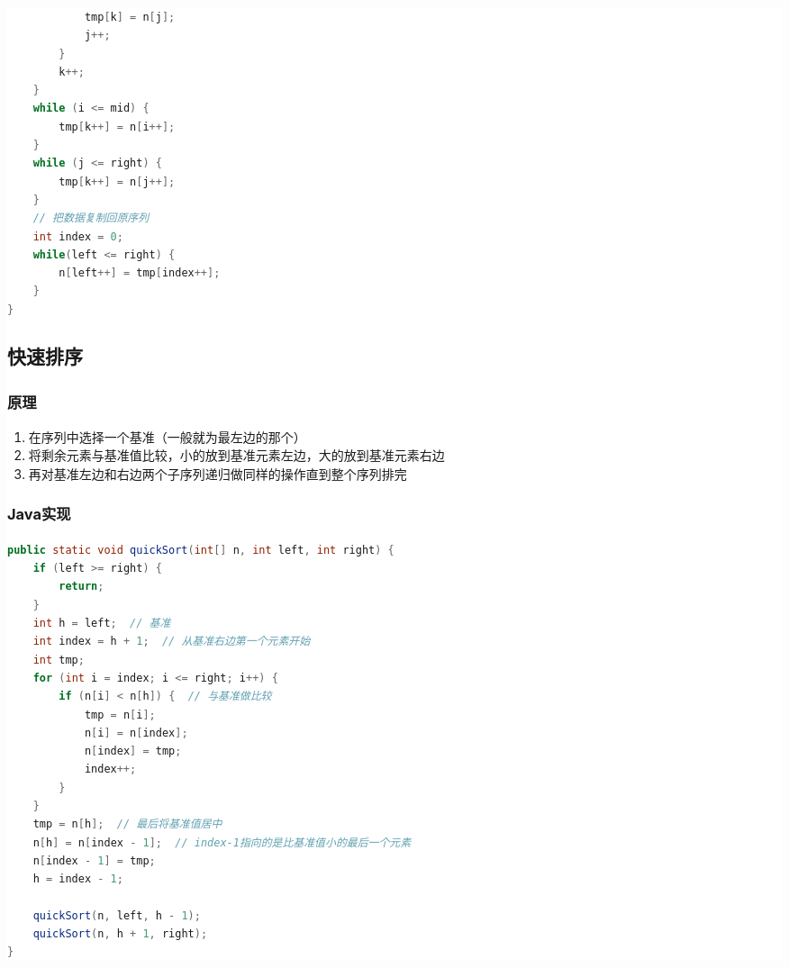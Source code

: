 ```java
            tmp[k] = n[j];
            j++;
        }
        k++;
    }
    while (i <= mid) {
        tmp[k++] = n[i++];
    }
    while (j <= right) {
        tmp[k++] = n[j++];
    }
    // 把数据复制回原序列
    int index = 0;
    while(left <= right) {
        n[left++] = tmp[index++];
    }
}
```

## 快速排序
### 原理
1. 在序列中选择一个基准（一般就为最左边的那个）
2. 将剩余元素与基准值比较，小的放到基准元素左边，大的放到基准元素右边
3. 再对基准左边和右边两个子序列递归做同样的操作直到整个序列排完

### Java实现
```java
public static void quickSort(int[] n, int left, int right) {
    if (left >= right) {
        return;
    }
    int h = left;  // 基准
    int index = h + 1;  // 从基准右边第一个元素开始
    int tmp;
    for (int i = index; i <= right; i++) {
        if (n[i] < n[h]) {  // 与基准做比较
            tmp = n[i];
            n[i] = n[index];
            n[index] = tmp;
            index++;
        }
    }
    tmp = n[h];  // 最后将基准值居中
    n[h] = n[index - 1];  // index-1指向的是比基准值小的最后一个元素
    n[index - 1] = tmp;
    h = index - 1;

    quickSort(n, left, h - 1);
    quickSort(n, h + 1, right);
}
```
